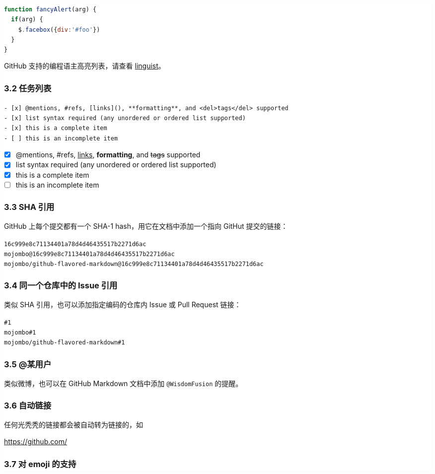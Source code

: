```javascript
function fancyAlert(arg) {
  if(arg) {
    $.facebox({div:'#foo'})
  }
}
```

GitHub 支持的编程语主高亮列表，请查看 [linguist](https://github.com/github/linguist/blob/master/lib/linguist/languages.yml)。

### 3.2 任务列表

```
- [x] @mentions, #refs, [links](), **formatting**, and <del>tags</del> supported
- [x] list syntax required (any unordered or ordered list supported)
- [x] this is a complete item
- [ ] this is an incomplete item
```

- [x] @mentions, #refs, [links](), **formatting**, and <del>tags</del> supported
- [x] list syntax required (any unordered or ordered list supported)
- [x] this is a complete item
- [ ] this is an incomplete item

### 3.3 SHA 引用

GitHub 上每个提交都有一个 SHA-1 hash，用它在文档中添加一个指向 GitHut 提交的链接：

```
16c999e8c71134401a78d4d46435517b2271d6ac
mojombo@16c999e8c71134401a78d4d46435517b2271d6ac
mojombo/github-flavored-markdown@16c999e8c71134401a78d4d46435517b2271d6ac
```

### 3.4 同一个仓库中的 Issue 引用

类似 SHA 引用，也可以添加指定编码的仓库内 Issue 或 Pull Request 链接：

```
#1
mojombo#1
mojombo/github-flavored-markdown#1
```

### 3.5 @某用户

类似微博，也可以在 GitHub Markdown 文档中添加 `@WisdomFusion` 的提醒。

### 3.6 自动链接

任何光秃秃的链接都会被自动转为链接的，如

https://github.com/

### 3.7 对 emoji 的支持


[id]: http://example.com/  "Title"